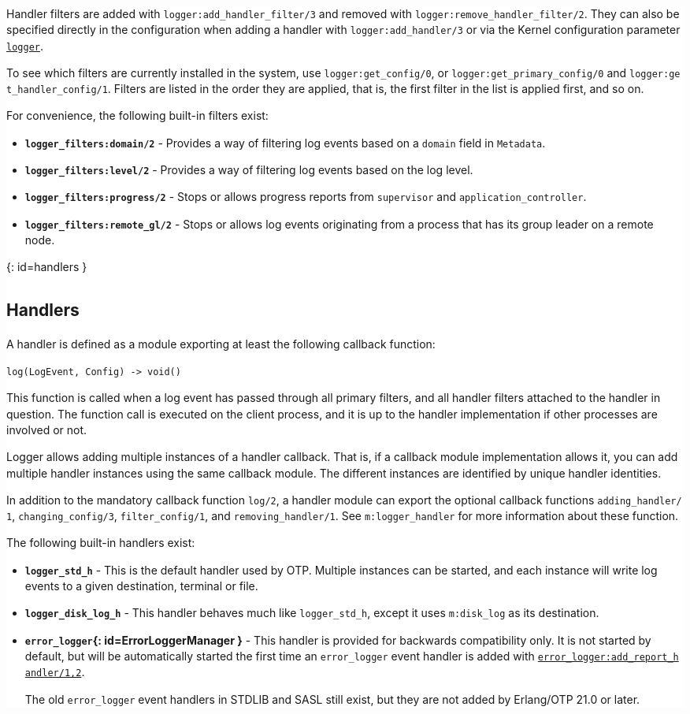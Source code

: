 Handler filters are added with `logger:add_handler_filter/3` and removed with `logger:remove_handler_filter/2`. They can also be specified directly in the configuration when adding a handler with `logger:add_handler/3` or via the Kernel configuration parameter [`logger`](logger_chapter.md#logger_parameter).

To see which filters are currently installed in the system, use `logger:get_config/0`, or `logger:get_primary_config/0` and `logger:get_handler_config/1`. Filters are listed in the order they are applied, that is, the first filter in the list is applied first, and so on.

For convenience, the following built-in filters exist:

* __`logger_filters:domain/2`__ - Provides a way of filtering log events based on a `domain` field in `Metadata`.

* __`logger_filters:level/2`__ - Provides a way of filtering log events based on the log level.

* __`logger_filters:progress/2`__ - Stops or allows progress reports from `supervisor` and `application_controller`.

* __`logger_filters:remote_gl/2`__ - Stops or allows log events originating from a process that has its group leader on a remote node.

[](){: id=handlers }
## Handlers

A handler is defined as a module exporting at least the following callback function:

```text
log(LogEvent, Config) -> void()
```

This function is called when a log event has passed through all primary filters, and all handler filters attached to the handler in question. The function call is executed on the client process, and it is up to the handler implementation if other processes are involved or not.

Logger allows adding multiple instances of a handler callback. That is, if a callback module implementation allows it, you can add multiple handler instances using the same callback module. The different instances are identified by unique handler identities.

In addition to the mandatory callback function `log/2`, a handler module can export the optional callback functions `adding_handler/1`, `changing_config/3`, `filter_config/1`, and `removing_handler/1`. See `m:logger_handler` for more information about these function.

The following built-in handlers exist:

* __`logger_std_h`__ - This is the default handler used by OTP. Multiple instances can be started, and each instance will write log events to a given destination, terminal or file.

* __`logger_disk_log_h`__ - This handler behaves much like `logger_std_h`, except it uses `m:disk_log` as its destination.

* __`error_logger`{: id=ErrorLoggerManager }__ - This handler is provided for backwards compatibility only. It is not started by default, but will be automatically started the first time an `error_logger` event handler is added with [`error_logger:add_report_handler/1,2`](`error_logger:add_report_handler/1`).

  The old `error_logger` event handlers in STDLIB and SASL still exist, but they are not added by Erlang/OTP 21.0 or later.
